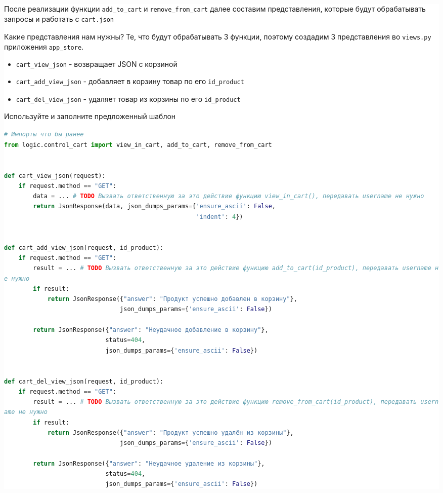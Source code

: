 После реализации функции `add_to_cart` и `remove_from_cart` далее составим представления, 
которые будут обрабатывать запросы и работать с `cart.json`

Какие представления нам нужны? Те, что будут обрабатывать 3 функции, поэтому создадим 3 представления во `views.py` 
приложения `app_store`. 

* `cart_view_json` - возвращает JSON с корзиной


* `cart_add_view_json` - добавляет в корзину товар по его `id_product`


* `cart_del_view_json` - удаляет товар из корзины по его `id_product`

Используйте и заполните предложенный шаблон

```python
# Импорты что бы ранее
from logic.control_cart import view_in_cart, add_to_cart, remove_from_cart


def cart_view_json(request):
    if request.method == "GET":
        data = ... # TODO Вызвать ответственную за это действие функцию view_in_cart(), передавать username не нужно
        return JsonResponse(data, json_dumps_params={'ensure_ascii': False,
                                                     'indent': 4})


def cart_add_view_json(request, id_product):
    if request.method == "GET":
        result = ... # TODO Вызвать ответственную за это действие функцию add_to_cart(id_product), передавать username не нужно
        if result:
            return JsonResponse({"answer": "Продукт успешно добавлен в корзину"},
                                json_dumps_params={'ensure_ascii': False})

        return JsonResponse({"answer": "Неудачное добавление в корзину"},
                            status=404,
                            json_dumps_params={'ensure_ascii': False})


def cart_del_view_json(request, id_product):
    if request.method == "GET":
        result = ... # TODO Вызвать ответственную за это действие функцию remove_from_cart(id_product), передавать username не нужно
        if result:
            return JsonResponse({"answer": "Продукт успешно удалён из корзины"},
                                json_dumps_params={'ensure_ascii': False})

        return JsonResponse({"answer": "Неудачное удаление из корзины"},
                            status=404,
                            json_dumps_params={'ensure_ascii': False})
```
